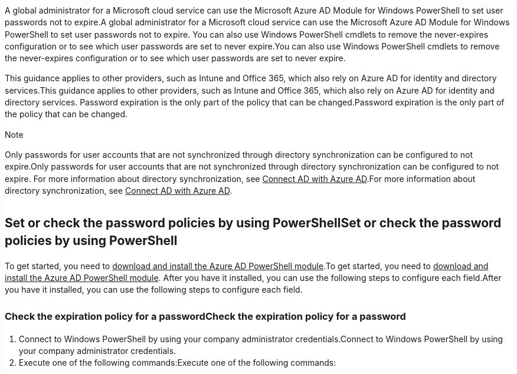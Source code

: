 <span data-ttu-id="1b151-203">A global administrator for a Microsoft cloud service can use the Microsoft Azure AD Module for Windows PowerShell to set user passwords not to expire.</span><span class="sxs-lookup"><span data-stu-id="1b151-203">A global administrator for a Microsoft cloud service can use the Microsoft Azure AD Module for Windows PowerShell to set user passwords not to expire.</span></span> <span data-ttu-id="1b151-204">You can also use Windows PowerShell cmdlets to remove the never-expires configuration or to see which user passwords are set to never expire.</span><span class="sxs-lookup"><span data-stu-id="1b151-204">You can also use Windows PowerShell cmdlets to remove the never-expires configuration or to see which user passwords are set to never expire.</span></span> 

<span data-ttu-id="1b151-205">This guidance applies to other providers, such as Intune and Office 365, which also rely on Azure AD for identity and directory services.</span><span class="sxs-lookup"><span data-stu-id="1b151-205">This guidance applies to other providers, such as Intune and Office 365, which also rely on Azure AD for identity and directory services.</span></span> <span data-ttu-id="1b151-206">Password expiration is the only part of the policy that can be changed.</span><span class="sxs-lookup"><span data-stu-id="1b151-206">Password expiration is the only part of the policy that can be changed.</span></span>

> [!NOTE]
> <span data-ttu-id="1b151-207">Only passwords for user accounts that are not synchronized through directory synchronization can be configured to not expire.</span><span class="sxs-lookup"><span data-stu-id="1b151-207">Only passwords for user accounts that are not synchronized through directory synchronization can be configured to not expire.</span></span> <span data-ttu-id="1b151-208">For more information about directory synchronization, see [Connect AD with Azure AD](https://docs.microsoft.com/azure/active-directory/connect/active-directory-aadconnect).</span><span class="sxs-lookup"><span data-stu-id="1b151-208">For more information about directory synchronization, see [Connect AD with Azure AD](https://docs.microsoft.com/azure/active-directory/connect/active-directory-aadconnect).</span></span>
>

## <a name="set-or-check-the-password-policies-by-using-powershell"></a><span data-ttu-id="1b151-209">Set or check the password policies by using PowerShell</span><span class="sxs-lookup"><span data-stu-id="1b151-209">Set or check the password policies by using PowerShell</span></span>

<span data-ttu-id="1b151-210">To get started, you need to [download and install the Azure AD PowerShell module](https://docs.microsoft.com/powershell/module/Azuread/?view=azureadps-2.0).</span><span class="sxs-lookup"><span data-stu-id="1b151-210">To get started, you need to [download and install the Azure AD PowerShell module](https://docs.microsoft.com/powershell/module/Azuread/?view=azureadps-2.0).</span></span> <span data-ttu-id="1b151-211">After you have it installed, you can use the following steps to configure each field.</span><span class="sxs-lookup"><span data-stu-id="1b151-211">After you have it installed, you can use the following steps to configure each field.</span></span>

### <a name="check-the-expiration-policy-for-a-password"></a><span data-ttu-id="1b151-212">Check the expiration policy for a password</span><span class="sxs-lookup"><span data-stu-id="1b151-212">Check the expiration policy for a password</span></span>

1. <span data-ttu-id="1b151-213">Connect to Windows PowerShell by using your company administrator credentials.</span><span class="sxs-lookup"><span data-stu-id="1b151-213">Connect to Windows PowerShell by using your company administrator credentials.</span></span>
2. <span data-ttu-id="1b151-214">Execute one of the following commands:</span><span class="sxs-lookup"><span data-stu-id="1b151-214">Execute one of the following commands:</span></span>
